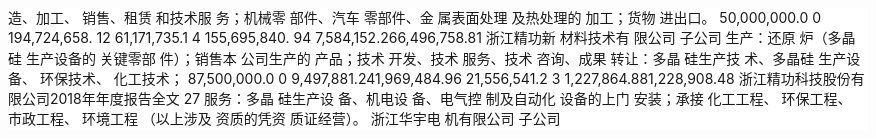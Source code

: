 造、加工、
销售、租赁
和技术服
务；机械零
部件、汽车
零部件、金
属表面处理
及热处理的
加工；货物
进出口。
50,000,000.0
0
194,724,658.
12
61,171,735.1
4
155,695,840.
94
7,584,152.266,496,758.81
浙江精功新
材料技术有
限公司
子公司
生产：还原
炉（多晶硅
生产设备的
关键零部
件）；销售本
公司生产的
产品；技术
开发、技术
服务、技术
咨询、成果
转让：多晶
硅生产技
术、多晶硅
生产设备、
环保技术、
化工技术；
87,500,000.0
0
9,497,881.241,969,484.96
21,556,541.2
3
1,227,864.881,228,908.48
浙江精功科技股份有限公司2018年年度报告全文
27
服务：多晶
硅生产设
备、机电设
备、电气控
制及自动化
设备的上门
安装；承接
化工工程、
环保工程、
市政工程、
环境工程
（以上涉及
资质的凭资
质证经营）。
浙江华宇电
机有限公司
子公司